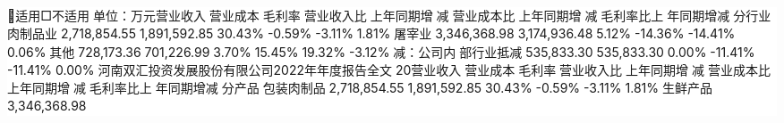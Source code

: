 适用□不适用
单位：万元营业收入
营业成本
毛利率
营业收入比
上年同期增
减
营业成本比
上年同期增
减
毛利率比上
年同期增减
分行业
肉制品业
2,718,854.55
1,891,592.85
30.43%
-0.59%
-3.11%
1.81%
屠宰业
3,346,368.98
3,174,936.48
5.12%
-14.36%
-14.41%
0.06%
其他
728,173.36
701,226.99
3.70%
15.45%
19.32%
-3.12%
减：公司内
部行业抵减
535,833.30
535,833.30
0.00%
-11.41%
-11.41%
0.00%
河南双汇投资发展股份有限公司2022年年度报告全文
20营业收入
营业成本
毛利率
营业收入比
上年同期增
减
营业成本比
上年同期增
减
毛利率比上
年同期增减
分产品
包装肉制品
2,718,854.55
1,891,592.85
30.43%
-0.59%
-3.11%
1.81%
生鲜产品
3,346,368.98